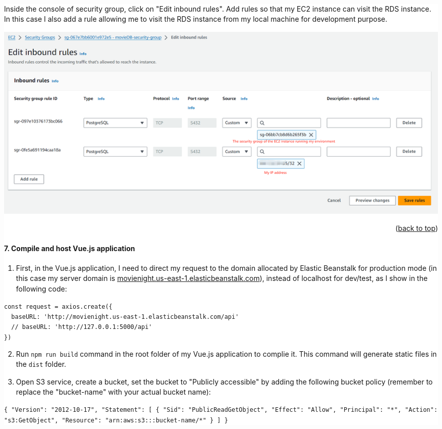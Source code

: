 Inside the console of security group, click on "Edit inbound rules". Add rules so that my EC2 instance can visit the RDS instance. In this case I also add a rule allowing me to visit the RDS instance from my local machine for development purpose.

![rds_sg_inbound_rule](./images/deployment/rds_sg_inbound_rule.png)

<p align="right">(<a href="#readme-top">back to top</a>)</p>

#### 7. Compile and host Vue.js application

1) First, in the Vue.js application, I need to direct my request to the domain allocated by Elastic Beanstalk for production mode (in this case my server domain is [movienight.us-east-1.elasticbeanstalk.com](movienight.us-east-1.elasticbeanstalk.com)), instead of localhost for dev/test, as I show in the following code:<br/>

`const request = axios.create({`<br/>
`  baseURL: 'http://movienight.us-east-1.elasticbeanstalk.com/api'`<br/>
`  // baseURL: 'http://127.0.0.1:5000/api'`<br/>
`})`

2) Run `npm run build` command in the root folder of my Vue.js application to complie it. This command will generate static files in the `dist` folder. <br/>

3) Open S3 service, create a bucket, set the bucket to "Publicly accessible" by adding the following bucket policy (remember to replace the "bucket-name" with your actual bucket name):<br/>

`{
    "Version": "2012-10-17",
    "Statement": [
        {
            "Sid": "PublicReadGetObject",
            "Effect": "Allow",
            "Principal": "*",
            "Action": "s3:GetObject",
            "Resource": "arn:aws:s3:::bucket-name/*"
        }
    ]
}`

